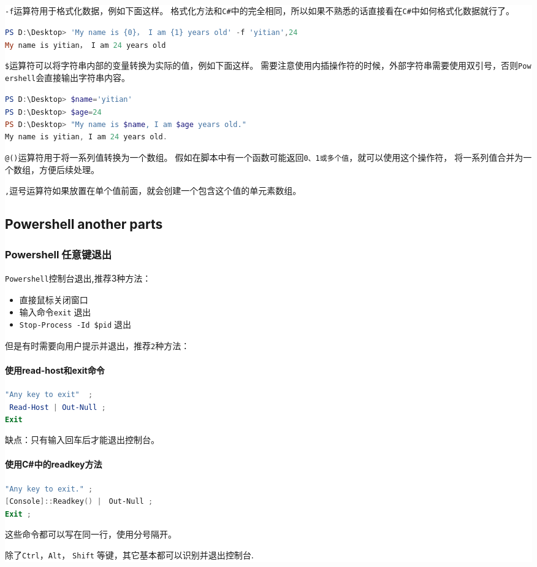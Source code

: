 `-f`运算符用于格式化数据，例如下面这样。
格式化方法和`C#`中的完全相同，所以如果不熟悉的话直接看在`C#`中如何格式化数据就行了。

```powershell
PS D:\Desktop> 'My name is {0}， I am {1} years old' -f 'yitian',24
My name is yitian， I am 24 years old
```

`$`运算符可以将字符串内部的变量转换为实际的值，例如下面这样。
需要注意使用内插操作符的时候，外部字符串需要使用双引号，否则`Powershell`会直接输出字符串内容。

```powershell
PS D:\Desktop> $name='yitian'
PS D:\Desktop> $age=24
PS D:\Desktop> "My name is $name, I am $age years old."
My name is yitian, I am 24 years old.
```

`@()`运算符用于将一系列值转换为一个数组。
假如在脚本中有一个函数可能返回`0、1或多个值`，就可以使用这个操作符，
将一系列值合并为一个数组，方便后续处理。

`,`逗号运算符如果放置在单个值前面，就会创建一个包含这个值的单元素数组。

## Powershell another parts

### Powershell 任意键退出

`Powershell`控制台退出,推荐3种方法：

+ 直接鼠标关闭窗口
+ 输入命令`exit` 退出
+ `Stop-Process -Id $pid` 退出

但是有时需要向用户提示并退出，推荐`2`种方法：

#### 使用read-host和exit命令

```powershell
"Any key to exit"  ;
 Read-Host | Out-Null ;
Exit
```

缺点：只有输入回车后才能退出控制台。

#### 使用C#中的readkey方法

```powershell
"Any key to exit." ;
[Console]::Readkey() |　Out-Null ;
Exit ;
```

这些命令都可以写在同一行，使用分号隔开。

除了`Ctrl`，`Alt`， `Shift` 等键，其它基本都可以识别并退出控制台.
